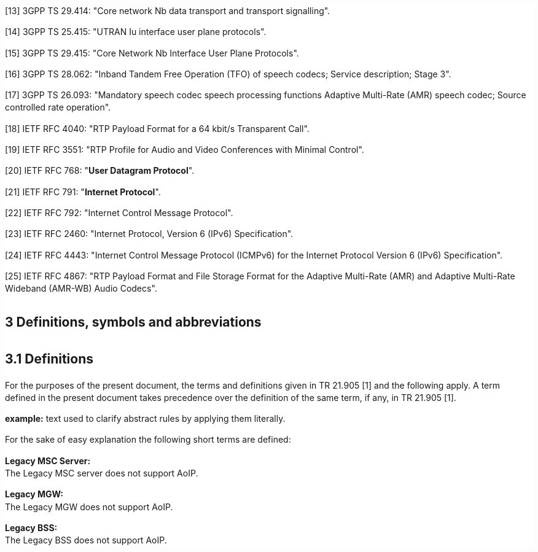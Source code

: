 \[13\] 3GPP TS 29.414: \"Core network Nb data transport and transport
signalling\".

\[14\] 3GPP TS 25.415: \"UTRAN Iu interface user plane protocols\".

\[15\] 3GPP TS 29.415: \"Core Network Nb Interface User Plane
Protocols\".

\[16\] 3GPP TS 28.062: \"Inband Tandem Free Operation (TFO) of speech
codecs; Service description; Stage 3\".

\[17\] 3GPP TS 26.093: \"Mandatory speech codec speech processing
functions Adaptive Multi-Rate (AMR) speech codec; Source controlled rate
operation\".

\[18\] IETF RFC 4040: \"RTP Payload Format for a 64 kbit/s Transparent
Call\".

\[19\] IETF RFC 3551: \"RTP Profile for Audio and Video Conferences with
Minimal Control\".

\[20\] IETF RFC 768: \"**User Datagram Protocol**\".

\[21\] IETF RFC 791: \"**Internet Protocol**\".

\[22\] IETF RFC 792: \"Internet Control Message Protocol\".

\[23\] IETF RFC 2460: \"Internet Protocol, Version 6 (IPv6)
Specification\".

\[24\] IETF RFC 4443: \"Internet Control Message Protocol (ICMPv6) for
the Internet Protocol Version 6 (IPv6) Specification\".

\[25\] IETF RFC 4867: \"RTP Payload Format and File Storage Format for
the Adaptive Multi-Rate (AMR) and Adaptive Multi-Rate Wideband (AMR-WB)
Audio Codecs\".

3 Definitions, symbols and abbreviations
----------------------------------------

3.1 Definitions
---------------

For the purposes of the present document, the terms and definitions
given in TR 21.905 \[1\] and the following apply. A term defined in the
present document takes precedence over the definition of the same term,
if any, in TR 21.905 \[1\].

**example:** text used to clarify abstract rules by applying them
literally.

For the sake of easy explanation the following short terms are defined:

**Legacy MSC Server:**\
The Legacy MSC server does not support AoIP.

**Legacy MGW:**\
The Legacy MGW does not support AoIP.

**Legacy BSS:**\
The Legacy BSS does not support AoIP.
